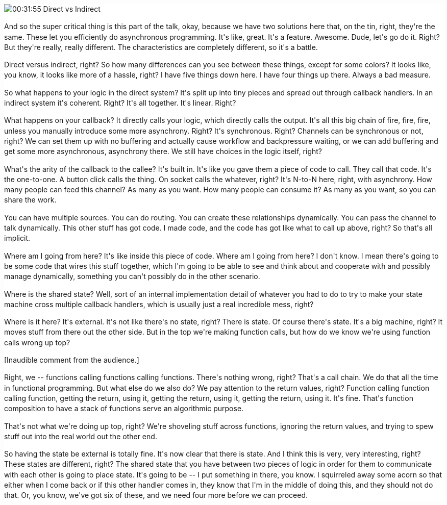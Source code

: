 ![00:31:55 Direct vs Indirect](CoreAsync/00.31.55.jpg)

And so the super critical thing is this part of the talk, okay, because we have two solutions here that, on the tin, right, they're the same. These let you efficiently do asynchronous programming. It's like, great. It's a feature. Awesome. Dude, let's go do it. Right? But they're really, really different. The characteristics are completely different, so it's a battle.

Direct versus indirect, right? So how many differences can you see between these things, except for some colors? It looks like, you know, it looks like more of a hassle, right? I have five things down here. I have four things up there. Always a bad measure.

So what happens to your logic in the direct system? It's split up into tiny pieces and spread out through callback handlers. In an indirect system it's coherent. Right? It's all together. It's linear. Right?

What happens on your callback? It directly calls your logic, which directly calls the output. It's all this big chain of fire, fire, fire, unless you manually introduce some more asynchrony. Right? It's synchronous. Right? Channels can be synchronous or not, right? We can set them up with no buffering and actually cause workflow and backpressure waiting, or we can add buffering and get some more asynchronous, asynchrony there. We still have choices in the logic itself, right?

What's the arity of the callback to the callee? It's built in. It's like you gave them a piece of code to call. They call that code. It's the one-to-one. A button click calls the thing. On socket calls the whatever, right? It's N-to-N here, right, with asynchrony. How many people can feed this channel? As many as you want. How many people can consume it? As many as you want, so you can share the work.

You can have multiple sources. You can do routing. You can create these relationships dynamically. You can pass the channel to talk dynamically. This other stuff has got code. I made code, and the code has got like what to call up above, right? So that's all implicit.

Where am I going from here? It's like inside this piece of code. Where am I going from here? I don't know. I mean there's going to be some code that wires this stuff together, which I'm going to be able to see and think about and cooperate with and possibly manage dynamically, something you can't possibly do in the other scenario.

Where is the shared state? Well, sort of an internal implementation detail of whatever you had to do to try to make your state machine cross multiple callback handlers, which is usually just a real incredible mess, right? 

Where is it here? It's external. It's not like there's no state, right? There is state. Of course there's state. It's a big machine, right? It moves stuff from there out the other side. But in the top we're making function calls, but how do we know we're using function calls wrong up top? 

[Inaudible comment from the audience.]

Right, we -- functions calling functions calling functions. There's nothing wrong, right? That's a call chain. We do that all the time in functional programming. But what else do we also do? We pay attention to the return values, right? Function calling function calling function, getting the return, using it, getting the return, using it, getting the return, using it. It's fine. That's function composition to have a stack of functions serve an algorithmic purpose. 

That's not what we're doing up top, right? We're shoveling stuff across functions, ignoring the return values, and trying to spew stuff out into the real world out the other end. 

So having the state be external is totally fine. It's now clear that there is state. And I think this is very, very interesting, right? These states are different, right? The shared state that you have between two pieces of logic in order for them to communicate with each other is going to place state. It's going to be -- I put something in there, you know. I squirreled away some acorn so that either when I come back or if this other handler comes in, they know that I'm in the middle of doing this, and they should not do that. Or, you know, we've got six of these, and we need four more before we can proceed. 
